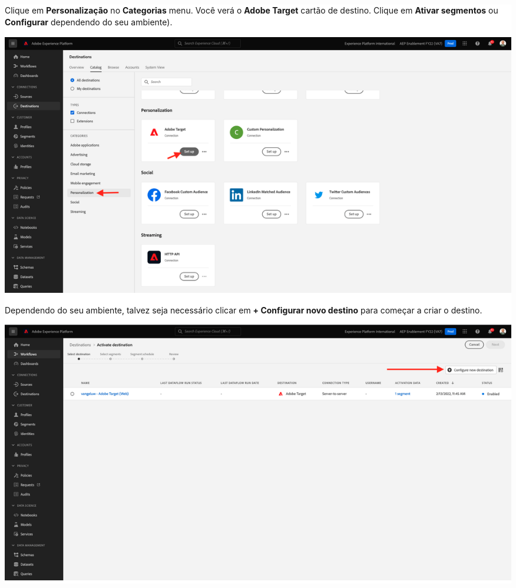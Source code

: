 Clique em **Personalização** no **Categorias** menu. Você verá o **Adobe Target** cartão de destino. Clique em **Ativar segmentos** ou **Configurar** dependendo do seu ambiente).

![AT](./images/atdest2.png)

Dependendo do seu ambiente, talvez seja necessário clicar em **+ Configurar novo destino** para começar a criar o destino.

![AT](./images/atdest3.png)
